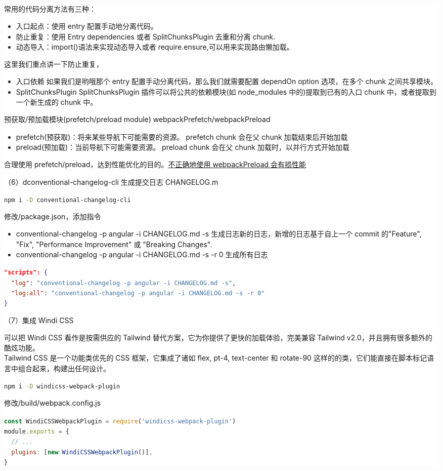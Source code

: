 常用的代码分离方法有三种：

- 入口起点：使用 entry 配置手动地分离代码。
- 防止重复：使用 Entry dependencies 或者 SplitChunksPlugin 去重和分离 chunk.
- 动态导入：import()语法来实现动态导入或者 require.ensure,可以用来实现路由懒加载。

这里我们重点讲一下防止重复，

- 入口依赖
  如果我们是哟哦那个 entry 配置手动分离代码，那么我们就需要配置 dependOn option 选项，在多个 chunk 之间共享模块。
- SplitChunksPlugin
  SplitChunksPlugin 插件可以将公共的依赖模块(如 node_modules 中的)提取到已有的入口 chunk 中，或者提取到一个新生成的 chunk 中。

预获取/预加载模块(prefetch/preload module) webpackPrefetch/webpackPreload

- prefetch(预获取)：将来某些导航下可能需要的资源。 prefetch chunk 会在父 chunk 加载结束后开始加载
- preload(预加载)：当前导航下可能需要资源。 preload chunk 会在父 chunk 加载时，以并行方式开始加载

合理使用 prefetch/preload，达到性能优化的目的。[不正确地使用 webpackPreload 会有损性能](https://webpack.docschina.org/guides/code-splitting/#prefetchingpreloading-modules)

（6）dconventional-changelog-cli 生成提交日志 CHANGELOG.m

```bash
npm i -D conventional-changelog-cli
```

修改/package.json，添加指令

- conventional-changelog -p angular -i CHANGELOG.md -s 生成日志新的日志，新增的日志基于自上一个 commit 的"Feature", "Fix", "Performance Improvement" 或 "Breaking Changes".
- conventional-changelog -p angular -i CHANGELOG.md -s -r 0 生成所有日志

```json
"scripts": {
  "log": "conventional-changelog -p angular -i CHANGELOG.md -s",
  "log:all": "conventional-changelog -p angular -i CHANGELOG.md -s -r 0"
}
```

（7）集成 Windi CSS

可以把 Windi CSS 看作是按需供应的 Tailwind 替代方案，它为你提供了更快的加载体验，完美兼容 Tailwind v2.0，并且拥有很多额外的酷炫功能。  
Tailwind CSS 是一个功能类优先的 CSS 框架，它集成了诸如 flex, pt-4, text-center 和 rotate-90 这样的的类，它们能直接在脚本标记语言中组合起来，构建出任何设计。

```bash
npm i -D windicss-webpack-plugin
```

修改/build/webpack.config.js

```js
const WindiCSSWebpackPlugin = require('windicss-webpack-plugin')
module.exports = {
  // ...
  plugins: [new WindiCSSWebpackPlugin()],
}
```
